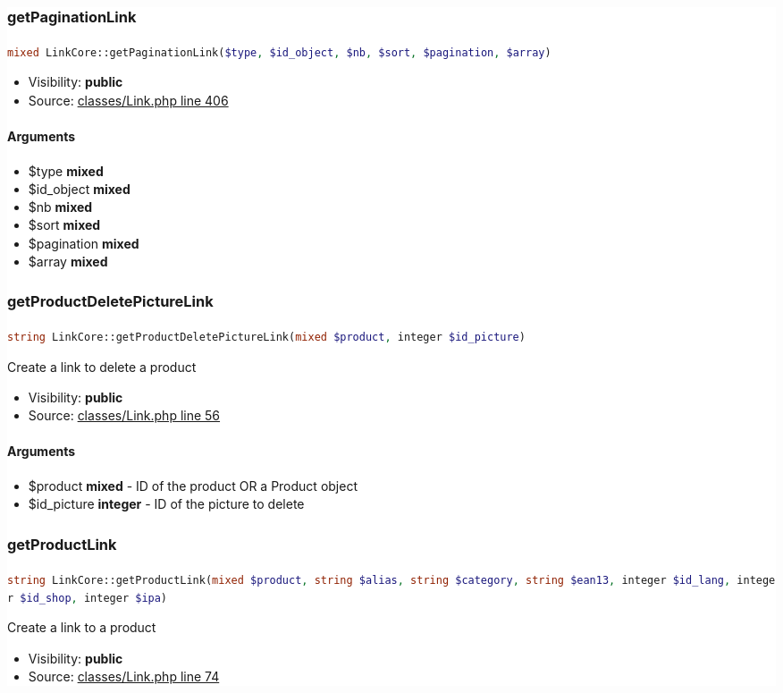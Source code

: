 

### <a name="method-getPaginationLink"></a>getPaginationLink

```php
mixed LinkCore::getPaginationLink($type, $id_object, $nb, $sort, $pagination, $array)
```





* Visibility: **public**
* Source: [classes/Link.php line 406](https://github.com/PrestaShop/PrestaShop/blob/1.5.0.2/classes/Link.php#L406)


#### Arguments
* $type **mixed**
* $id_object **mixed**
* $nb **mixed**
* $sort **mixed**
* $pagination **mixed**
* $array **mixed**



### <a name="method-getProductDeletePictureLink"></a>getProductDeletePictureLink

```php
string LinkCore::getProductDeletePictureLink(mixed $product, integer $id_picture)
```

Create a link to delete a product



* Visibility: **public**
* Source: [classes/Link.php line 56](https://github.com/PrestaShop/PrestaShop/blob/1.5.0.2/classes/Link.php#L56)


#### Arguments
* $product **mixed** - ID of the product OR a Product object
* $id_picture **integer** - ID of the picture to delete



### <a name="method-getProductLink"></a>getProductLink

```php
string LinkCore::getProductLink(mixed $product, string $alias, string $category, string $ean13, integer $id_lang, integer $id_shop, integer $ipa)
```

Create a link to a product



* Visibility: **public**
* Source: [classes/Link.php line 74](https://github.com/PrestaShop/PrestaShop/blob/1.5.0.2/classes/Link.php#L74)
